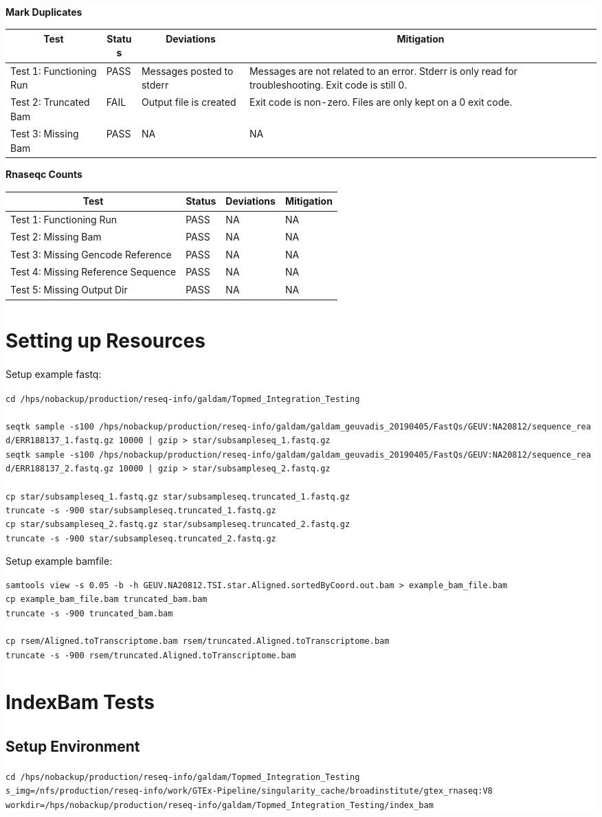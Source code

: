 **Mark Duplicates**

Test                    | Status | Deviations | Mitigation
------------------------|--------|------------|------------
Test 1: Functioning Run | PASS   | Messages posted to stderr | Messages are not related to an error. Stderr is only read for troubleshooting. Exit code is still 0.
Test 2: Truncated Bam  | FAIL | Output file is created | Exit code is non-zero. Files are only kept on a 0 exit code.
Test 3: Missing Bam  |  PASS | NA  | NA

**Rnaseqc Counts**

Test                               | Status | Deviations | Mitigation
-----------------------------------|--------|------------|------------
Test 1: Functioning Run            | PASS   | NA         | NA
Test 2: Missing Bam                | PASS   | NA         | NA
Test 3: Missing Gencode Reference  | PASS   | NA         | NA
Test 4: Missing Reference Sequence | PASS   | NA         | NA
Test 5: Missing Output Dir         | PASS   | NA         | NA



Setting up Resources
====================
Setup example fastq:
```
cd /hps/nobackup/production/reseq-info/galdam/Topmed_Integration_Testing

seqtk sample -s100 /hps/nobackup/production/reseq-info/galdam/galdam_geuvadis_20190405/FastQs/GEUV:NA20812/sequence_read/ERR188137_1.fastq.gz 10000 | gzip > star/subsampleseq_1.fastq.gz
seqtk sample -s100 /hps/nobackup/production/reseq-info/galdam/galdam_geuvadis_20190405/FastQs/GEUV:NA20812/sequence_read/ERR188137_2.fastq.gz 10000 | gzip > star/subsampleseq_2.fastq.gz

cp star/subsampleseq_1.fastq.gz star/subsampleseq.truncated_1.fastq.gz
truncate -s -900 star/subsampleseq.truncated_1.fastq.gz
cp star/subsampleseq_2.fastq.gz star/subsampleseq.truncated_2.fastq.gz
truncate -s -900 star/subsampleseq.truncated_2.fastq.gz
```
Setup example bamfile:
```
samtools view -s 0.05 -b -h GEUV.NA20812.TSI.star.Aligned.sortedByCoord.out.bam > example_bam_file.bam
cp example_bam_file.bam truncated_bam.bam
truncate -s -900 truncated_bam.bam

cp rsem/Aligned.toTranscriptome.bam rsem/truncated.Aligned.toTranscriptome.bam
truncate -s -900 rsem/truncated.Aligned.toTranscriptome.bam
```


# IndexBam Tests
## Setup Environment
```
cd /hps/nobackup/production/reseq-info/galdam/Topmed_Integration_Testing
s_img=/nfs/production/reseq-info/work/GTEx-Pipeline/singularity_cache/broadinstitute/gtex_rnaseq:V8
workdir=/hps/nobackup/production/reseq-info/galdam/Topmed_Integration_Testing/index_bam
```
